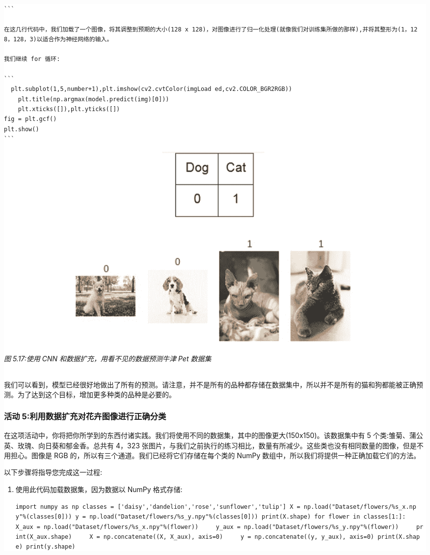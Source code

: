     ```

    在这几行代码中，我们加载了一个图像，将其调整到预期的大小(128 x 128)，对图像进行了归一化处理(就像我们对训练集所做的那样),并将其整形为(1，128，128，3)以适合作为神经网络的输入。

    我们继续 for 循环:

    ```
      plt.subplot(1,5,number+1),plt.imshow(cv2.cvtColor(imgLoad ed,cv2.COLOR_BGR2RGB))
        plt.title(np.argmax(model.predict(img)[0])) 
        plt.xticks([]),plt.yticks([]) 
    fig = plt.gcf()
    plt.show()
    ```

![](img/C13550_05_17.jpg)

###### 图 5.17:使用 CNN 和数据扩充，用看不见的数据预测牛津 Pet 数据集

我们可以看到，模型已经很好地做出了所有的预测。请注意，并不是所有的品种都存储在数据集中，所以并不是所有的猫和狗都能被正确预测。为了达到这个目标，增加更多种类的品种是必要的。

### 活动 5:利用数据扩充对花卉图像进行正确分类

在这项活动中，你将把你所学到的东西付诸实践。我们将使用不同的数据集，其中的图像更大(150x150)。该数据集中有 5 个类:雏菊、蒲公英、玫瑰、向日葵和郁金香。总共有 4，323 张图片，与我们之前执行的练习相比，数量有所减少。这些类也没有相同数量的图像，但是不用担心。图像是 RGB 的，所以有三个通道。我们已经将它们存储在每个类的 NumPy 数组中，所以我们将提供一种正确加载它们的方法。

以下步骤将指导您完成这一过程:

1.  使用此代码加载数据集，因为数据以 NumPy 格式存储:

    ```
    import numpy as np classes = ['daisy','dandelion','rose','sunflower','tulip'] X = np.load("Dataset/flowers/%s_x.npy"%(classes[0])) y = np.load("Dataset/flowers/%s_y.npy"%(classes[0])) print(X.shape) for flower in classes[1:]:     X_aux = np.load("Dataset/flowers/%s_x.npy"%(flower))     y_aux = np.load("Dataset/flowers/%s_y.npy"%(flower))     print(X_aux.shape)     X = np.concatenate((X, X_aux), axis=0)     y = np.concatenate((y, y_aux), axis=0) print(X.shape) print(y.shape)
    ```
